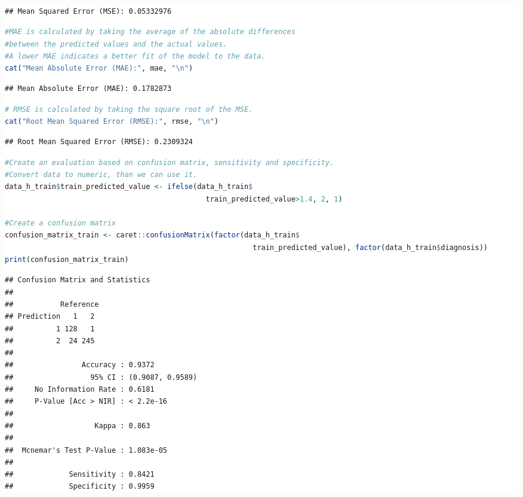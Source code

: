     ## Mean Squared Error (MSE): 0.05332976

``` r
#MAE is calculated by taking the average of the absolute differences
#between the predicted values and the actual values.
#A lower MAE indicates a better fit of the model to the data.
cat("Mean Absolute Error (MAE):", mae, "\n")
```

    ## Mean Absolute Error (MAE): 0.1782873

``` r
# RMSE is calculated by taking the square root of the MSE.
cat("Root Mean Squared Error (RMSE):", rmse, "\n")
```

    ## Root Mean Squared Error (RMSE): 0.2309324

``` r
#Create an evaluation based on confusion matrix, sensitivity and specificity.
#Convert data to numeric, than we can use it.
data_h_train$train_predicted_value <- ifelse(data_h_train$
                                               train_predicted_value>1.4, 2, 1)

#Create a confusion matrix
confusion_matrix_train <- caret::confusionMatrix(factor(data_h_train$
                                                          train_predicted_value), factor(data_h_train$diagnosis))
print(confusion_matrix_train)
```

    ## Confusion Matrix and Statistics
    ## 
    ##           Reference
    ## Prediction   1   2
    ##          1 128   1
    ##          2  24 245
    ##                                           
    ##                Accuracy : 0.9372          
    ##                  95% CI : (0.9087, 0.9589)
    ##     No Information Rate : 0.6181          
    ##     P-Value [Acc > NIR] : < 2.2e-16       
    ##                                           
    ##                   Kappa : 0.863           
    ##                                           
    ##  Mcnemar's Test P-Value : 1.083e-05       
    ##                                           
    ##             Sensitivity : 0.8421          
    ##             Specificity : 0.9959          